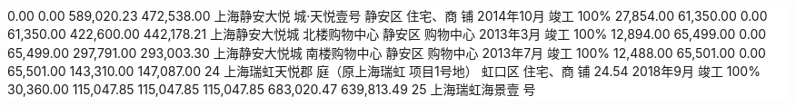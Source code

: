 0.00
0.00
589,020.23
472,538.00
上海静安大悦
城·天悦壹号
静安区
住宅、商
铺
2014年10月
竣工
100%
27,854.00
61,350.00
0.00
61,350.00
422,600.00
442,178.21
上海静安大悦城
北楼购物中心
静安区
购物中心
2013年3月
竣工
100%
12,894.00
65,499.00
0.00
65,499.00
297,791.00
293,003.30
上海静安大悦城
南楼购物中心
静安区
购物中心
2013年7月
竣工
100%
12,488.00
65,501.00
0.00
65,501.00
143,310.00
147,087.00
24
上海瑞虹天悦郡
庭（原上海瑞虹
项目1号地）
虹口区
住宅、商
铺
24.54
2018年9月
竣工
100%
30,360.00
115,047.85
115,047.85
115,047.85
683,020.47
639,813.49
25
上海瑞虹海景壹
号